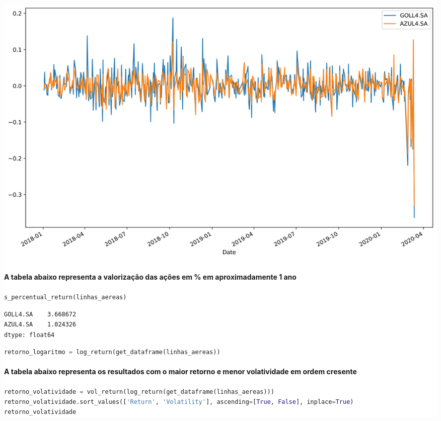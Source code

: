 ![svg](output_22_0.svg)


#### A tabela abaixo representa a valorização das ações em % em aproximadamente 1 ano


```python
s_percentual_return(linhas_aereas)
```




    GOLL4.SA    3.668672
    AZUL4.SA    1.024326
    dtype: float64




```python
retorno_logaritmo = log_return(get_dataframe(linhas_aereas))
```

#### A tabela abaixo representa os resultados com o maior retorno e menor volatividade em ordem cresente


```python
retorno_volatividade = vol_return(log_return(get_dataframe(linhas_aereas)))
retorno_volatividade.sort_values(['Return', 'Volatility'], ascending=[True, False], inplace=True)
retorno_volatividade
```
